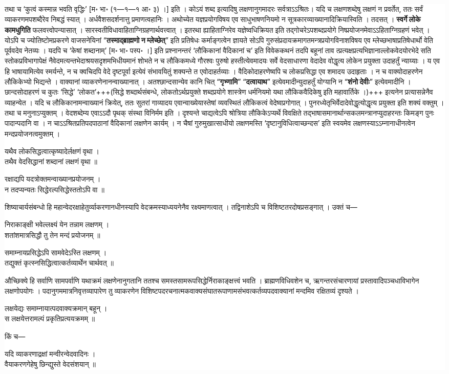 तथा च ‘कुत्वं कस्मान्न भवति वृद्धिः’ \[म॰ भा॰ (१—१—१ आ॰ ३) ।\]  इति । कोऽयं शब्द इत्यादिषु लक्षणानुगमादरः सर्वत्राऽऽश्रितः। यदि च लक्षणशब्देषु लक्षणं न प्रवर्तेत, ततः सर्वं व्याकरणमपशब्दैरेव निबद्धं स्यात् । अर्धवैशसदर्शनात्तु प्रमाणत्वहानिः । अथोच्येत यज्ञप्रयोगविषय एव साधुभाषणनियमो न सूत्रकारव्याख्यानादिक्रियास्विति । तदसत् । **स्वर्गे लोके कामधुगिति** फलवत्त्वोपन्यासात् । सारस्वतीविधावाहिताग्निग्रहणार्थवत्त्वात् । इतरथा ह्याहिताग्निरेव यज्ञेष्वधिक्रियत इति तद्गोचरेऽपशब्दप्रयोगे निष्प्रयोजनमेवाऽऽहिताग्निग्रहणं भवेत् । योऽपि च ज्योतिष्टोमप्रकरणे वाजसनेयिनां “**तस्माद्ब्राह्मणो न म्लेच्छेत्**” इति प्रतिषेधः कर्माङ्गत्वेन ज्ञायते सोऽपि गुरुसंप्रदायक्रमागतमन्त्रप्रयोगविनाशविषय एव म्लेच्छभाषाप्रतिषेधार्थो वेति पूर्ववदेव नेतव्यः । यदपि च ‘केषां शब्दानाम्’ \[म॰ भा॰ पस्प॰ ।\]  इति प्रश्नानन्तरं ‘लौकिकानां वैदिकानां च’ इति विवेककथनं तदपि बहूनां ताव त्प्रत्यक्षप्रत्यभिज्ञानाल्लोकवेदयोरभेदे सति स्तोकप्रविभागापेक्षं नैवेदमत्यन्तभेदाश्रयसदृशमभिधीयमानं शोभते न च लौकिकमध्ये गौरश्वः पुरुषो हस्तीत्येवमादयः सर्वे वेदसाधारणा वेदादेव वोद्धृत्य लोकेन प्रयुक्ता उदाहर्तुं न्याय्याः । य एव हि भाषायामित्येव स्मर्यन्ते, न च क्वचिदपि वेदे दृष्टपूर्वा इत्येवं संभावयितुं शक्यन्ते त एवोदाहर्तव्याः । वैदिकोदाहरणेष्वपि च लोकप्रसिद्धा एव शमादय उदाहृताः । न च वाक्योदाहरणेन लौकिकेभ्यो भिद्यन्ते । वाक्यानां व्याकरणेनानन्वाख्यानात् । अतश्छान्दसान्येव कानि चित् “**गृभ्णामि**” “**दत्वायाथ**” इत्येवमादीन्युदाहर्तुं योग्यानि न “**शंनो देवीः**” इत्येवमादीनि । छान्दसोदाहरणं च कुतः ‘सिद्धे’ ‘लोकत’+++(सिद्धे शब्दार्थसंबन्धे, लोकतोऽर्थप्रयुक्ते शब्दप्रयोगे शास्त्रेण धर्मनियमो यथा लौकिकवैदिकेषु इति महावार्तिके ।)+++ इत्यनेन प्रत्यासन्नेनैव व्याहन्येत । यदि च लौकिकानामन्वाख्यानं क्रियेत्, ततः सुतरां गाव्यादय एवान्वाख्येयास्तेषां व्यवस्थितं लौकिकत्वं वेदेष्वप्रगोगात् । पुनरध्येतृभिर्वेदादेवोद्धृत्योद्धृत्य प्रयुक्ता इति शक्यं वक्तुम् । तथा च मनुनाऽप्युक्तम् । वेदशब्देम्य एवाऽऽदौ पृथक् संस्था विनिर्मम इति । दृश्यन्ते चाद्यत्वेऽपि श्रोत्रिया लौकिकेऽप्यर्थे विवक्षिते तद्भाषासमानार्थान्सकलमन्त्रानप्युदाहरन्तः किमङ्ग पुनः पादान्पदानि वा । न चाऽऽश्रितप्रतिपदपाठानां वैदिकानां लक्षणेन कार्यम् । न चैषां गुरुमुखात्साधीयो लक्षणमस्ति ‘दृष्टानुविधित्वाच्छन्दस’ इति स्वयमेव लक्षणस्याऽऽम्नानाधीनत्वेन मन्दप्रयोजनत्वमुक्तम् ।

यथैव लोकसिद्धत्वात्कृष्यादेर्लक्षणं वृथा ।  
तथैव वेदसिद्धानां शब्दानां लक्षणं वृथा ॥  


रक्षाद्यपि यदत्रोक्तमन्वाख्यानप्रयोजनम् ।  
न तदप्यन्यतः सिद्धेरल्पसिद्धेस्ततोऽपि वा ॥  


शिष्याचार्यसंबन्धो हि महान्वेदरक्षाहेतुर्व्याकरणानधीनस्यापि वेदक्रमस्याध्ययनेनैव रक्ष्यमाणत्वात् । तद्विनाशेऽपि च विशिष्टतरदोषप्रसङ्गात् । उक्तं च—

निराकाङ्क्षी भवेल्लक्ष्यं येन तन्नाम लक्षणम् ।  
शतांशमात्रसिद्धौ तु तेन मन्दं प्रयोजनम् ॥  


समाम्नायप्रसिद्धेऽपि सामवेदेऽस्ति लक्षणम् ।  
तद्युक्तं कृत्स्नसिद्धित्वात्कर्तव्यार्थेन चार्थवत् ॥  


औच्छिक्ये हि सर्वाणि सामपर्वाणि यथाक्रमं लक्षणेनानुगतानि ततश्च समस्तसामरूपसिद्धेर्निराकाङ्क्षत्त्वं भवति । ब्राह्मणविधिवशेन च, ऋगन्तरसंचारणायां प्रस्तावादिपञ्चधाविभागेन लक्षणोपयोगः । पदानुगममात्रनिवृत्तव्यापारेण तु व्याकरणेन विशिष्टपदरचनात्मकवाक्यसंघातरूपाणामसंभवत्कर्तव्यपदवाक्यानां मन्दमिव रक्षितव्यं दृश्यते ।

लक्षयेद्यः समाम्नायात्पदवाक्यक्रमान् बहून् ।  
स लक्षयेत्तरामल्पं प्रकृतिप्रत्ययक्रमम् ॥  


किं च—

यदि व्याकरणाद्रक्षां मन्वीरन्वेदवादिनः ।  
वैयाकरणगेहेषु छिन्द्युस्ते वेदसंशयान् ॥  

